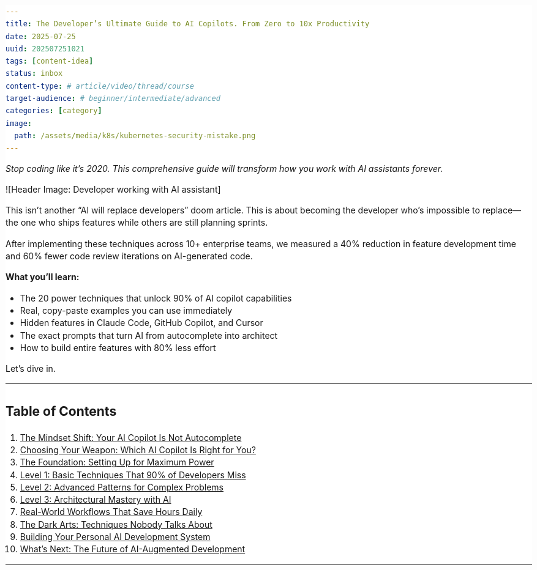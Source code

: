 ```yaml
---
title: The Developer’s Ultimate Guide to AI Copilots. From Zero to 10x Productivity
date: 2025-07-25
uuid: 202507251021
tags: [content-idea]
status: inbox
content-type: # article/video/thread/course
target-audience: # beginner/intermediate/advanced
categories: [category]
image:
  path: /assets/media/k8s/kubernetes-security-mistake.png
---
```


_Stop coding like it’s 2020. This comprehensive guide will transform how you work with AI assistants forever._

![Header Image: Developer working with AI assistant]

This isn’t another “AI will replace developers” doom article.
This is about becoming the developer who’s impossible to replace—the one who
ships features while others are still planning sprints.

After implementing these techniques across 10+ enterprise teams,
we measured a 40% reduction in feature development time and 60% fewer
code review iterations on AI-generated code.

**What you’ll learn:**

- The 20 power techniques that unlock 90% of AI copilot capabilities
- Real, copy-paste examples you can use immediately
- Hidden features in Claude Code, GitHub Copilot, and Cursor
- The exact prompts that turn AI from autocomplete into architect
- How to build entire features with 80% less effort

Let’s dive in.

---

## Table of Contents

1. [The Mindset Shift: Your AI Copilot Is Not Autocomplete](#mindset-shift)
1. [Choosing Your Weapon: Which AI Copilot Is Right for You?](#choosing-your-weapon)
1. [The Foundation: Setting Up for Maximum Power](#the-foundation)
1. [Level 1: Basic Techniques That 90% of Developers Miss](#level-1-techniques)
1. [Level 2: Advanced Patterns for Complex Problems](#level-2-patterns)
1. [Level 3: Architectural Mastery with AI](#level-3-mastery)
1. [Real-World Workflows That Save Hours Daily](#real-world-workflows)
1. [The Dark Arts: Techniques Nobody Talks About](#dark-arts)
1. [Building Your Personal AI Development System](#personal-system)
1. [What’s Next: The Future of AI-Augmented Development](#whats-next)

---
